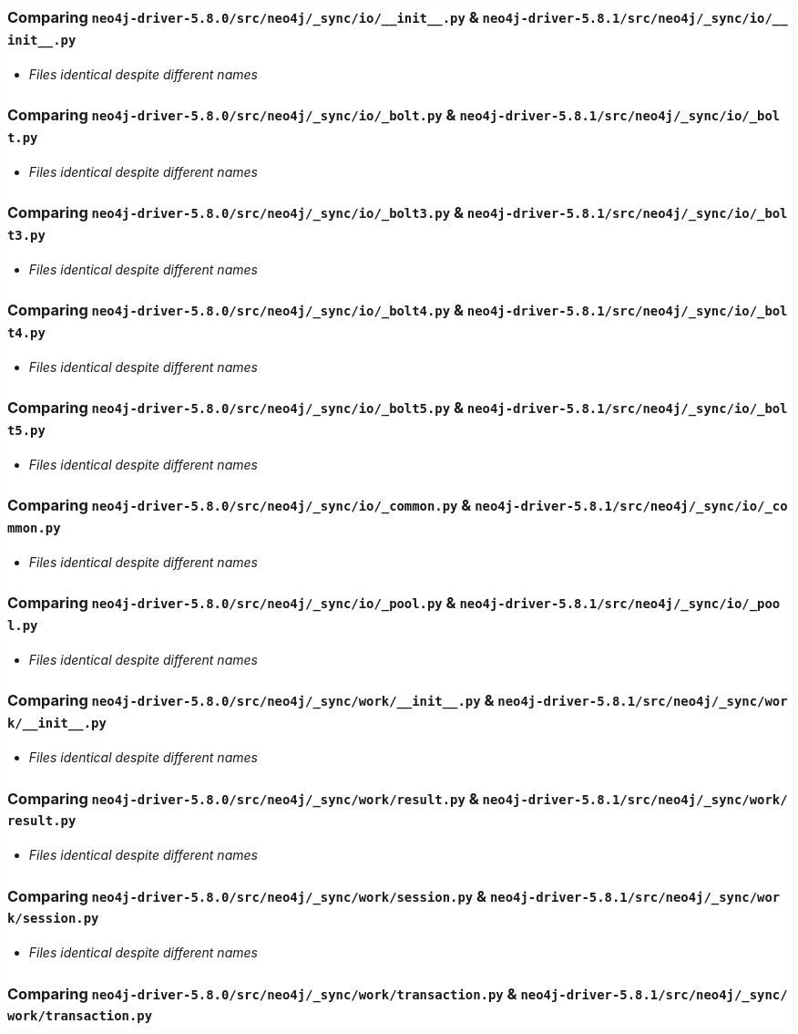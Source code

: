 ### Comparing `neo4j-driver-5.8.0/src/neo4j/_sync/io/__init__.py` & `neo4j-driver-5.8.1/src/neo4j/_sync/io/__init__.py`

 * *Files identical despite different names*

### Comparing `neo4j-driver-5.8.0/src/neo4j/_sync/io/_bolt.py` & `neo4j-driver-5.8.1/src/neo4j/_sync/io/_bolt.py`

 * *Files identical despite different names*

### Comparing `neo4j-driver-5.8.0/src/neo4j/_sync/io/_bolt3.py` & `neo4j-driver-5.8.1/src/neo4j/_sync/io/_bolt3.py`

 * *Files identical despite different names*

### Comparing `neo4j-driver-5.8.0/src/neo4j/_sync/io/_bolt4.py` & `neo4j-driver-5.8.1/src/neo4j/_sync/io/_bolt4.py`

 * *Files identical despite different names*

### Comparing `neo4j-driver-5.8.0/src/neo4j/_sync/io/_bolt5.py` & `neo4j-driver-5.8.1/src/neo4j/_sync/io/_bolt5.py`

 * *Files identical despite different names*

### Comparing `neo4j-driver-5.8.0/src/neo4j/_sync/io/_common.py` & `neo4j-driver-5.8.1/src/neo4j/_sync/io/_common.py`

 * *Files identical despite different names*

### Comparing `neo4j-driver-5.8.0/src/neo4j/_sync/io/_pool.py` & `neo4j-driver-5.8.1/src/neo4j/_sync/io/_pool.py`

 * *Files identical despite different names*

### Comparing `neo4j-driver-5.8.0/src/neo4j/_sync/work/__init__.py` & `neo4j-driver-5.8.1/src/neo4j/_sync/work/__init__.py`

 * *Files identical despite different names*

### Comparing `neo4j-driver-5.8.0/src/neo4j/_sync/work/result.py` & `neo4j-driver-5.8.1/src/neo4j/_sync/work/result.py`

 * *Files identical despite different names*

### Comparing `neo4j-driver-5.8.0/src/neo4j/_sync/work/session.py` & `neo4j-driver-5.8.1/src/neo4j/_sync/work/session.py`

 * *Files identical despite different names*

### Comparing `neo4j-driver-5.8.0/src/neo4j/_sync/work/transaction.py` & `neo4j-driver-5.8.1/src/neo4j/_sync/work/transaction.py`
